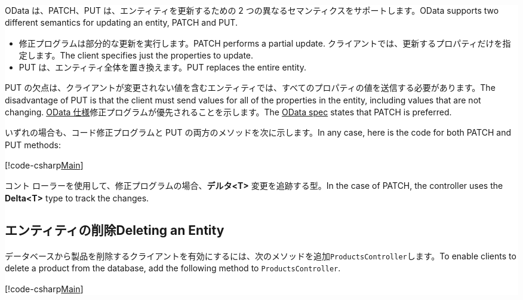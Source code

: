 <span data-ttu-id="4ec12-191">OData は、PATCH、PUT は、エンティティを更新するための 2 つの異なるセマンティクスをサポートします。</span><span class="sxs-lookup"><span data-stu-id="4ec12-191">OData supports two different semantics for updating an entity, PATCH and PUT.</span></span>

- <span data-ttu-id="4ec12-192">修正プログラムは部分的な更新を実行します。</span><span class="sxs-lookup"><span data-stu-id="4ec12-192">PATCH performs a partial update.</span></span> <span data-ttu-id="4ec12-193">クライアントでは、更新するプロパティだけを指定します。</span><span class="sxs-lookup"><span data-stu-id="4ec12-193">The client specifies just the properties to update.</span></span>
- <span data-ttu-id="4ec12-194">PUT は、エンティティ全体を置き換えます。</span><span class="sxs-lookup"><span data-stu-id="4ec12-194">PUT replaces the entire entity.</span></span>

<span data-ttu-id="4ec12-195">PUT の欠点は、クライアントが変更されない値を含むエンティティでは、すべてのプロパティの値を送信する必要があります。</span><span class="sxs-lookup"><span data-stu-id="4ec12-195">The disadvantage of PUT is that the client must send values for all of the properties in the entity, including values that are not changing.</span></span> <span data-ttu-id="4ec12-196">[OData 仕様](http://docs.oasis-open.org/odata/odata/v4.0/os/part1-protocol/odata-v4.0-os-part1-protocol.html#_Toc372793719)修正プログラムが優先されることを示します。</span><span class="sxs-lookup"><span data-stu-id="4ec12-196">The [OData spec](http://docs.oasis-open.org/odata/odata/v4.0/os/part1-protocol/odata-v4.0-os-part1-protocol.html#_Toc372793719) states that PATCH is preferred.</span></span>

<span data-ttu-id="4ec12-197">いずれの場合も、コード修正プログラムと PUT の両方のメソッドを次に示します。</span><span class="sxs-lookup"><span data-stu-id="4ec12-197">In any case, here is the code for both PATCH and PUT methods:</span></span>

[!code-csharp[Main](create-an-odata-v4-endpoint/samples/sample11.cs)]

<span data-ttu-id="4ec12-198">コント ローラーを使用して、修正プログラムの場合、**デルタ&lt;T&gt;** 変更を追跡する型。</span><span class="sxs-lookup"><span data-stu-id="4ec12-198">In the case of PATCH, the controller uses the **Delta&lt;T&gt;** type to track the changes.</span></span>

## <a name="deleting-an-entity"></a><span data-ttu-id="4ec12-199">エンティティの削除</span><span class="sxs-lookup"><span data-stu-id="4ec12-199">Deleting an Entity</span></span>

<span data-ttu-id="4ec12-200">データベースから製品を削除するクライアントを有効にするには、次のメソッドを追加`ProductsController`します。</span><span class="sxs-lookup"><span data-stu-id="4ec12-200">To enable clients to delete a product from the database, add the following method to `ProductsController`.</span></span>

[!code-csharp[Main](create-an-odata-v4-endpoint/samples/sample12.cs)]
